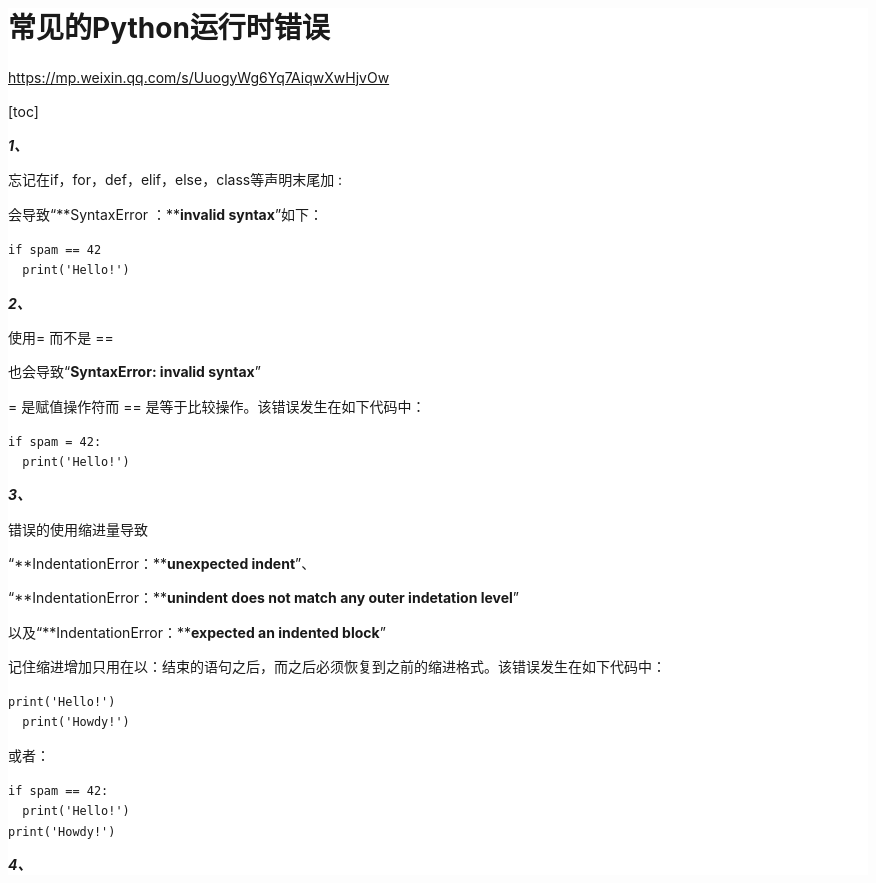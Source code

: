 # 常见的Python运行时错误

https://mp.weixin.qq.com/s/UuogyWg6Yq7AiqwXwHjvOw

[toc]

***1、***

忘记在if，for，def，elif，else，class等声明末尾加 :

会导致“**SyntaxError ：****invalid syntax**”如下：

```
if spam == 42
  print('Hello!')
```



***2、***

使用= 而不是 ==

也会导致“**SyntaxError: invalid syntax**”

= 是赋值操作符而 == 是等于比较操作。该错误发生在如下代码中：

```
if spam = 42:
  print('Hello!')
```



***3、***

错误的使用缩进量导致

“**IndentationError：****unexpected indent**”、

“**IndentationError：****unindent does not match any outer indetation level**”

以及“**IndentationError：****expected an indented block**”

记住缩进增加只用在以：结束的语句之后，而之后必须恢复到之前的缩进格式。该错误发生在如下代码中：

```
print('Hello!')
  print('Howdy!')
```



或者：

```
if spam == 42:
  print('Hello!')
print('Howdy!')
```



***4、***
